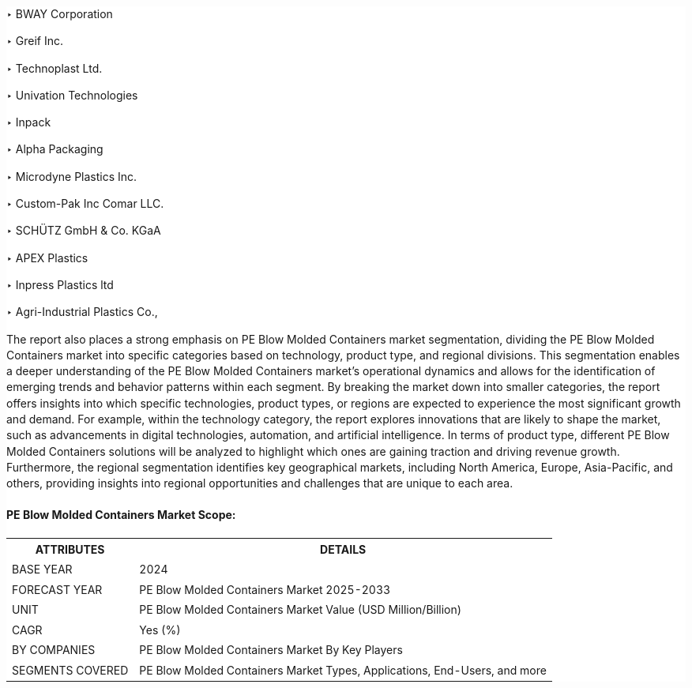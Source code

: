 ‣ BWAY Corporation

‣ Greif Inc.

‣ Technoplast Ltd.

‣ Univation Technologies

‣ Inpack

‣ Alpha Packaging

‣ Microdyne Plastics Inc.

‣ Custom-Pak Inc Comar LLC.

‣ SCHÜTZ GmbH & Co. KGaA

‣ APEX Plastics

‣ Inpress Plastics ltd

‣ Agri-Industrial Plastics Co.,

The report also places a strong emphasis on PE Blow Molded Containers market segmentation, dividing the PE Blow Molded Containers market into specific categories based on technology, product type, and regional divisions. This segmentation enables a deeper understanding of the PE Blow Molded Containers market’s operational dynamics and allows for the identification of emerging trends and behavior patterns within each segment. By breaking the market down into smaller categories, the report offers insights into which specific technologies, product types, or regions are expected to experience the most significant growth and demand. For example, within the technology category, the report explores innovations that are likely to shape the market, such as advancements in digital technologies, automation, and artificial intelligence. In terms of product type, different PE Blow Molded Containers solutions will be analyzed to highlight which ones are gaining traction and driving revenue growth. Furthermore, the regional segmentation identifies key geographical markets, including North America, Europe, Asia-Pacific, and others, providing insights into regional opportunities and challenges that are unique to each area.

<h4>PE Blow Molded Containers Market Scope:</h4>
<table>
<tr>
<th>ATTRIBUTES</th>
<th>DETAILS</th>
</tr>
<tr>
<td>BASE YEAR</td>
<td>2024</td>
</tr>
<tr>
<td>FORECAST YEAR</td>
<td>PE Blow Molded Containers Market 2025-2033</td>
</tr>
<tr>
<td>UNIT</td>
<td>PE Blow Molded Containers Market Value (USD Million/Billion)</td>
<tr>
<td>CAGR</td>
<td>Yes (%)</td>
</tr>
</tr>
<tr>
<td>BY COMPANIES</td>
<td>PE Blow Molded Containers Market By Key Players</td>
</tr>
<tr>
<td>SEGMENTS COVERED</td>
<td>PE Blow Molded Containers Market Types, Applications, End-Users, and more</td>
</tr>
<tr>